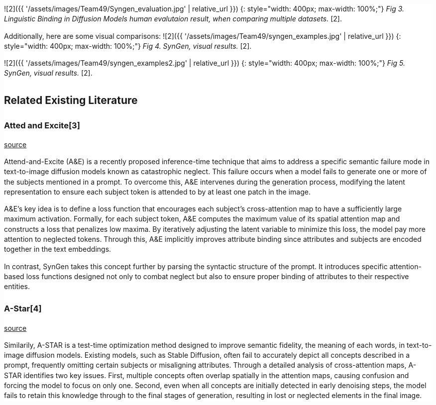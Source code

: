 ![2]({{ '/assets/images/Team49/Syngen_evaluation.jpg' | relative_url }})
{: style="width: 400px; max-width: 100%;"}
*Fig 3. Linguistic Binding in Diffusion Models human evalutaion result, when comparing multiple datasets.* [2].




Additionally, here are some visual comparisons:
![2]({{ '/assets/images/Team49/syngen_examples.jpg' | relative_url }})
{: style="width: 400px; max-width: 100%;"}
*Fig 4. SynGen, visual results.* [2].

![2]({{ '/assets/images/Team49/syngen_examples2.jpg' | relative_url }})
{: style="width: 400px; max-width: 100%;"}
*Fig 5. SynGen, visual results.* [2].



## Related Existing Literature

### Atted and Excite[3]
[source](https://arxiv.org/pdf/2301.13826)

Attend-and-Excite (A&E) is a recently proposed inference-time technique that aims to address a specific semantic failure mode in text-to-image diffusion models known as catastrophic neglect. This failure occurs when a model fails to generate one or more of the subjects mentioned in a prompt. To overcome this, A&E intervenes during the generation process, modifying the latent representation to ensure each subject token is attended to by at least one patch in the image.

A&E’s key idea is to define a loss function that encourages each subject’s cross-attention map to have a sufficiently large maximum activation. Formally, for each subject token, A&E computes the maximum value of its spatial attention map and constructs a loss that penalizes low maxima. By iteratively adjusting the latent variable to minimize this loss, the model pay more attention to neglected tokens. Through this, A&E implicitly improves attribute binding since attributes and subjects are encoded together in the text embeddings. 

In contrast, SynGen takes this concept further by parsing the syntactic structure of the prompt. It introduces specific attention-based loss functions designed not only to combat neglect but also to ensure proper binding of attributes to their respective entities.


### A-Star[4]
[source](https://arxiv.org/pdf/2306.14544)

Similarily, A-STAR is a test-time optimization method designed to improve semantic fidelity, the meaning of each words, in text-to-image diffusion models. Existing models, such as Stable Diffusion, often fail to accurately depict all concepts described in a prompt, frequently omitting certain subjects or misaligning attributes. Through a detailed analysis of cross-attention maps, A-STAR identifies two key issues. First, multiple concepts often overlap spatially in the attention maps, causing confusion and forcing the model to focus on only one. Second, even when all concepts are initially detected in early denoising steps, the model fails to retain this knowledge through to the final stages of generation, resulting in lost or neglected elements in the final image.
